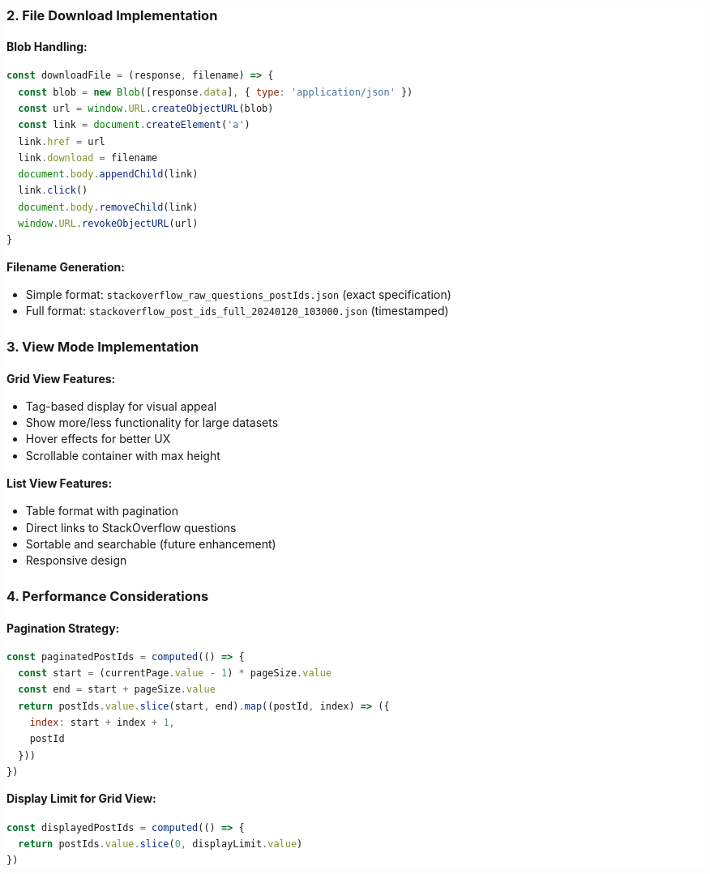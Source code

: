 ### 2. File Download Implementation

**Blob Handling:**
```javascript
const downloadFile = (response, filename) => {
  const blob = new Blob([response.data], { type: 'application/json' })
  const url = window.URL.createObjectURL(blob)
  const link = document.createElement('a')
  link.href = url
  link.download = filename
  document.body.appendChild(link)
  link.click()
  document.body.removeChild(link)
  window.URL.revokeObjectURL(url)
}
```

**Filename Generation:**
- Simple format: `stackoverflow_raw_questions_postIds.json` (exact specification)
- Full format: `stackoverflow_post_ids_full_20240120_103000.json` (timestamped)

### 3. View Mode Implementation

**Grid View Features:**
- Tag-based display for visual appeal
- Show more/less functionality for large datasets
- Hover effects for better UX
- Scrollable container with max height

**List View Features:**
- Table format with pagination
- Direct links to StackOverflow questions
- Sortable and searchable (future enhancement)
- Responsive design

### 4. Performance Considerations

**Pagination Strategy:**
```javascript
const paginatedPostIds = computed(() => {
  const start = (currentPage.value - 1) * pageSize.value
  const end = start + pageSize.value
  return postIds.value.slice(start, end).map((postId, index) => ({
    index: start + index + 1,
    postId
  }))
})
```

**Display Limit for Grid View:**
```javascript
const displayedPostIds = computed(() => {
  return postIds.value.slice(0, displayLimit.value)
})
```
